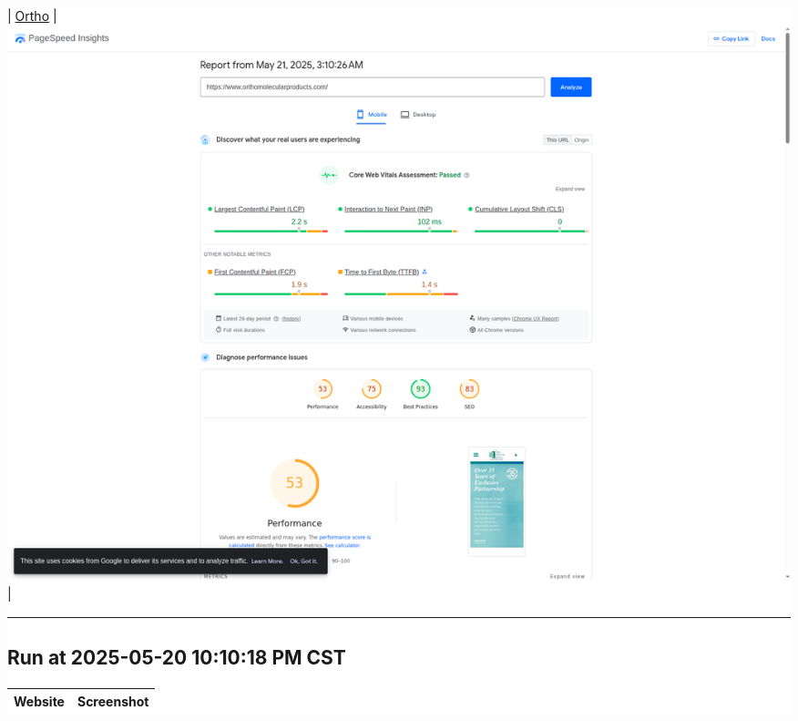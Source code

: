 | [Ortho](https://pagespeed.web.dev/analysis/https-www-orthomolecularproducts-com/uwdsngjhch?form_factor=mobile) | ![Ortho Screenshot](Ortho/Ortho-uwdsngjhch.png) |

---

## Run at 2025-05-20 10:10:18 PM CST

| Website | Screenshot |
|---------|------------|